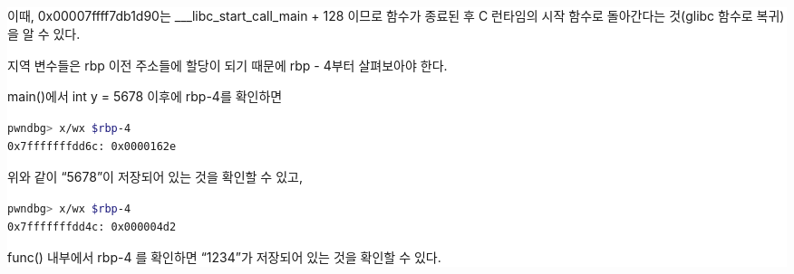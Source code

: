 이때, 0x00007ffff7db1d90는 ___libc_start_call_main + 128 이므로 함수가 종료된 후 C 런타임의 시작 함수로 돌아간다는 것(glibc 함수로 복귀)을 알 수 있다.

지역 변수들은 rbp 이전 주소들에 할당이 되기 때문에 rbp - 4부터 살펴보아야 한다.

main()에서 int y = 5678 이후에 rbp-4를 확인하면

```bash
pwndbg> x/wx $rbp-4
0x7fffffffdd6c: 0x0000162e
```

위와 같이 “5678”이 저장되어 있는 것을 확인할 수 있고,

```bash
pwndbg> x/wx $rbp-4
0x7fffffffdd4c: 0x000004d2
```

func() 내부에서 rbp-4 를 확인하면 “1234”가 저장되어 있는 것을 확인할 수 있다.